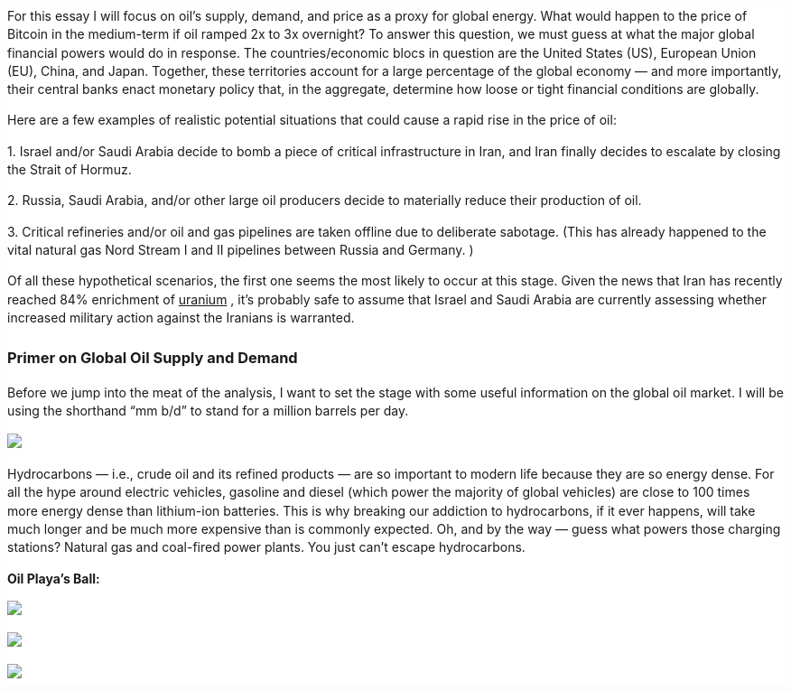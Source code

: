 For this essay I will focus on oil’s supply, demand, and price as a proxy for global energy\. What would happen to the price of Bitcoin in the medium\-term if oil ramped 2x to 3x overnight? To answer this question, we must guess at what the major global financial powers would do in response\. The countries/economic blocs in question are the United States \(US\), European Union \(EU\), China, and Japan\. Together, these territories account for a large percentage of the global economy — and more importantly, their central banks enact monetary policy that, in the aggregate, determine how loose or tight financial conditions are globally\.

Here are a few examples of realistic potential situations that could cause a rapid rise in the price of oil:

1\. Israel and/or Saudi Arabia decide to bomb a piece of critical infrastructure in Iran, and Iran finally decides to escalate by closing the Strait of Hormuz\.

2\. Russia, Saudi Arabia, and/or other large oil producers decide to materially reduce their production of oil\.

3\. Critical refineries and/or oil and gas pipelines are taken offline due to deliberate sabotage\. \(This has already happened to the vital natural gas Nord Stream I and II pipelines between Russia and Germany\. \)

Of all these hypothetical scenarios, the first one seems the most likely to occur at this stage\. Given the news that Iran has recently reached 84% enrichment of [uranium](https://www.bloomberg.com/news/articles/2023-02-19/iran-nuclear-inspectors-detect-uranium-enriched-to-84-purity) , it’s probably safe to assume that Israel and Saudi Arabia are currently assessing whether increased military action against the Iranians is warranted\.
### **Primer on Global Oil Supply and Demand**

Before we jump into the meat of the analysis, I want to set the stage with some useful information on the global oil market\. I will be using the shorthand “mm b/d” to stand for a million barrels per day\.


![](assets/c9866f34555/0*pY2SWPXR38dm6yvD)


Hydrocarbons — i\.e\., crude oil and its refined products — are so important to modern life because they are so energy dense\. For all the hype around electric vehicles, gasoline and diesel \(which power the majority of global vehicles\) are close to 100 times more energy dense than lithium\-ion batteries\. This is why breaking our addiction to hydrocarbons, if it ever happens, will take much longer and be much more expensive than is commonly expected\. Oh, and by the way — guess what powers those charging stations? Natural gas and coal\-fired power plants\. You just can’t escape hydrocarbons\.

**Oil Playa’s Ball:**


![](assets/c9866f34555/0*cHlM-MBWU7sBY5IJ)



![](assets/c9866f34555/0*BRKdR--TdFeWi-JZ)



![](assets/c9866f34555/0*8Z4aJq7EZ0_Dj7l8)

